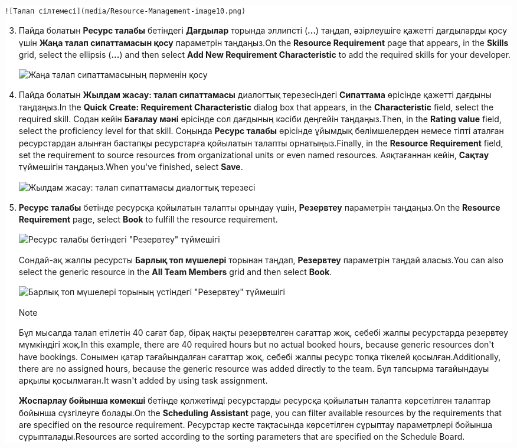     ![Талап сілтемесі](media/Resource-Management-image10.png)

3. <span data-ttu-id="94c93-139">Пайда болатын **Ресурс талабы** бетіндегі **Дағдылар** торында эллипсті (**...**) таңдап, әзірлеушіге қажетті дағдыларды қосу үшін **Жаңа талап сипаттамасын қосу** параметрін таңдаңыз.</span><span class="sxs-lookup"><span data-stu-id="94c93-139">On the **Resource Requirement** page that appears, in the **Skills** grid, select the ellipsis (**...**) and then select **Add New Requirement Characteristic** to add the required skills for your developer.</span></span>

    ![Жаңа талап сипаттамасының пәрменін қосу](media/Resource-Management-image11.png)

4. <span data-ttu-id="94c93-141">Пайда болатын **Жылдам жасау: талап сипаттамасы** диалогтық терезесіндегі **Сипаттама** өрісінде қажетті дағдыны таңдаңыз.</span><span class="sxs-lookup"><span data-stu-id="94c93-141">In the **Quick Create: Requirement Characteristic** dialog box that appears, in the **Characteristic** field, select the required skill.</span></span> <span data-ttu-id="94c93-142">Содан кейін **Бағалау мәні** өрісінде сол дағдының кәсіби деңгейін таңдаңыз.</span><span class="sxs-lookup"><span data-stu-id="94c93-142">Then, in the **Rating value** field, select the proficiency level for that skill.</span></span> <span data-ttu-id="94c93-143">Соңында **Ресурс талабы** өрісінде ұйымдық бөлімшелерден немесе тіпті аталған ресурстардан алынған бастапқы ресурстарға қойылатын талапты орнатыңыз.</span><span class="sxs-lookup"><span data-stu-id="94c93-143">Finally, in the **Resource Requirement** field, set the requirement to source resources from organizational units or even named resources.</span></span> <span data-ttu-id="94c93-144">Аяқтағаннан кейін, **Сақтау** түймешігін таңдаңыз.</span><span class="sxs-lookup"><span data-stu-id="94c93-144">When you've finished, select **Save**.</span></span>

    ![Жылдам жасау: талап сипаттамасы диалогтық терезесі](media/Resource-Management-image12.png)

5. <span data-ttu-id="94c93-146">**Ресурс талабы** бетінде ресурсқа қойылатын талапты орындау үшін, **Резервтеу** параметрін таңдаңыз.</span><span class="sxs-lookup"><span data-stu-id="94c93-146">On the **Resource Requirement** page, select **Book** to fulfill the resource requirement.</span></span>

    ![Ресурс талабы бетіндегі "Резервтеу" түймешігі](media/Resource-Management-image13.png)

    <span data-ttu-id="94c93-148">Сондай-ақ жалпы ресурсты **Барлық топ мүшелері** торынан таңдап, **Резервтеу** параметрін таңдай аласыз.</span><span class="sxs-lookup"><span data-stu-id="94c93-148">You can also select the generic resource in the **All Team Members** grid and then select **Book**.</span></span>

    ![Барлық топ мүшелері торының үстіндегі "Резервтеу" түймешігі](media/Resource-Management-image14.png)

    > [!NOTE]
    > <span data-ttu-id="94c93-150">Бұл мысалда талап етілетін 40 сағат бар, бірақ нақты резервтелген сағаттар жоқ, себебі жалпы ресурстарда резервтеу мүмкіндігі жоқ.</span><span class="sxs-lookup"><span data-stu-id="94c93-150">In this example, there are 40 required hours but no actual booked hours, because generic resources don't have bookings.</span></span> <span data-ttu-id="94c93-151">Сонымен қатар тағайындалған сағаттар жоқ, себебі жалпы ресурс топқа тікелей қосылған.</span><span class="sxs-lookup"><span data-stu-id="94c93-151">Additionally, there are no assigned hours, because the generic resource was added directly to the team.</span></span> <span data-ttu-id="94c93-152">Бұл тапсырма тағайындауы арқылы қосылмаған.</span><span class="sxs-lookup"><span data-stu-id="94c93-152">It wasn't added by using task assignment.</span></span>

    <span data-ttu-id="94c93-153">**Жоспарлау бойынша көмекші** бетінде қолжетімді ресурстарды ресурсқа қойылатын талапта көрсетілген талаптар бойынша сүзгілеуге болады.</span><span class="sxs-lookup"><span data-stu-id="94c93-153">On the **Scheduling Assistant** page, you can filter available resources by the requirements that are specified on the resource requirement.</span></span> <span data-ttu-id="94c93-154">Ресурстар кесте тақтасында көрсетілген сұрыптау параметрлері бойынша сұрыпталады.</span><span class="sxs-lookup"><span data-stu-id="94c93-154">Resources are sorted according to the sorting parameters that are specified on the Schedule Board.</span></span>

